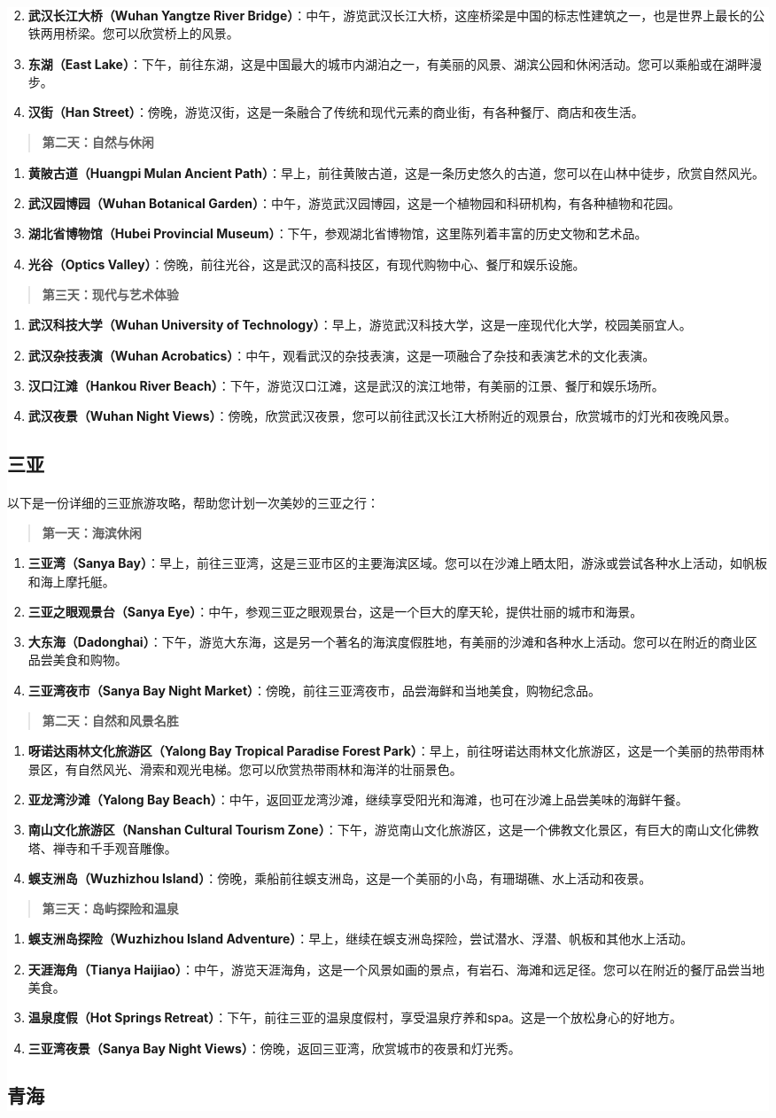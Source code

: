 2. **武汉长江大桥（Wuhan Yangtze River Bridge）**：中午，游览武汉长江大桥，这座桥梁是中国的标志性建筑之一，也是世界上最长的公铁两用桥梁。您可以欣赏桥上的风景。

3. **东湖（East Lake）**：下午，前往东湖，这是中国最大的城市内湖泊之一，有美丽的风景、湖滨公园和休闲活动。您可以乘船或在湖畔漫步。

4. **汉街（Han Street）**：傍晚，游览汉街，这是一条融合了传统和现代元素的商业街，有各种餐厅、商店和夜生活。

> **第二天：自然与休闲**

1. **黄陂古道（Huangpi Mulan Ancient Path）**：早上，前往黄陂古道，这是一条历史悠久的古道，您可以在山林中徒步，欣赏自然风光。

2. **武汉园博园（Wuhan Botanical Garden）**：中午，游览武汉园博园，这是一个植物园和科研机构，有各种植物和花园。

3. **湖北省博物馆（Hubei Provincial Museum）**：下午，参观湖北省博物馆，这里陈列着丰富的历史文物和艺术品。

4. **光谷（Optics Valley）**：傍晚，前往光谷，这是武汉的高科技区，有现代购物中心、餐厅和娱乐设施。

> **第三天：现代与艺术体验**

1. **武汉科技大学（Wuhan University of Technology）**：早上，游览武汉科技大学，这是一座现代化大学，校园美丽宜人。

2. **武汉杂技表演（Wuhan Acrobatics）**：中午，观看武汉的杂技表演，这是一项融合了杂技和表演艺术的文化表演。

3. **汉口江滩（Hankou River Beach）**：下午，游览汉口江滩，这是武汉的滨江地带，有美丽的江景、餐厅和娱乐场所。

4. **武汉夜景（Wuhan Night Views）**：傍晚，欣赏武汉夜景，您可以前往武汉长江大桥附近的观景台，欣赏城市的灯光和夜晚风景。


## 三亚

以下是一份详细的三亚旅游攻略，帮助您计划一次美妙的三亚之行：

> **第一天：海滨休闲**

1. **三亚湾（Sanya Bay）**：早上，前往三亚湾，这是三亚市区的主要海滨区域。您可以在沙滩上晒太阳，游泳或尝试各种水上活动，如帆板和海上摩托艇。

2. **三亚之眼观景台（Sanya Eye）**：中午，参观三亚之眼观景台，这是一个巨大的摩天轮，提供壮丽的城市和海景。

3. **大东海（Dadonghai）**：下午，游览大东海，这是另一个著名的海滨度假胜地，有美丽的沙滩和各种水上活动。您可以在附近的商业区品尝美食和购物。

4. **三亚湾夜市（Sanya Bay Night Market）**：傍晚，前往三亚湾夜市，品尝海鲜和当地美食，购物纪念品。

> **第二天：自然和风景名胜**

1. **呀诺达雨林文化旅游区（Yalong Bay Tropical Paradise Forest Park）**：早上，前往呀诺达雨林文化旅游区，这是一个美丽的热带雨林景区，有自然风光、滑索和观光电梯。您可以欣赏热带雨林和海洋的壮丽景色。

2. **亚龙湾沙滩（Yalong Bay Beach）**：中午，返回亚龙湾沙滩，继续享受阳光和海滩，也可在沙滩上品尝美味的海鲜午餐。

3. **南山文化旅游区（Nanshan Cultural Tourism Zone）**：下午，游览南山文化旅游区，这是一个佛教文化景区，有巨大的南山文化佛教塔、禅寺和千手观音雕像。

4. **蜈支洲岛（Wuzhizhou Island）**：傍晚，乘船前往蜈支洲岛，这是一个美丽的小岛，有珊瑚礁、水上活动和夜景。

> **第三天：岛屿探险和温泉**

1. **蜈支洲岛探险（Wuzhizhou Island Adventure）**：早上，继续在蜈支洲岛探险，尝试潜水、浮潜、帆板和其他水上活动。

2. **天涯海角（Tianya Haijiao）**：中午，游览天涯海角，这是一个风景如画的景点，有岩石、海滩和远足径。您可以在附近的餐厅品尝当地美食。

3. **温泉度假（Hot Springs Retreat）**：下午，前往三亚的温泉度假村，享受温泉疗养和spa。这是一个放松身心的好地方。

4. **三亚湾夜景（Sanya Bay Night Views）**：傍晚，返回三亚湾，欣赏城市的夜景和灯光秀。


## 青海
